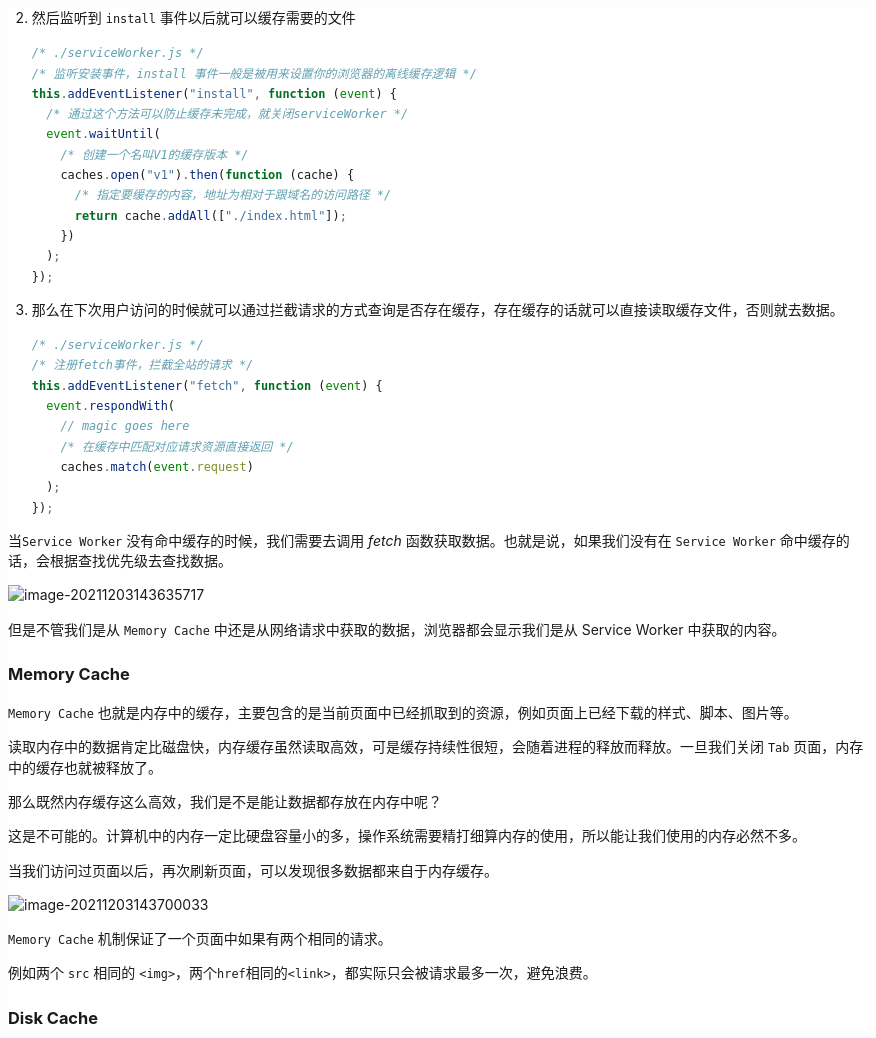 2. 然后监听到 `install` 事件以后就可以缓存需要的文件

   ```js
   /* ./serviceWorker.js */
   /* 监听安装事件，install 事件一般是被用来设置你的浏览器的离线缓存逻辑 */
   this.addEventListener("install", function (event) {
     /* 通过这个方法可以防止缓存未完成，就关闭serviceWorker */
     event.waitUntil(
       /* 创建一个名叫V1的缓存版本 */
       caches.open("v1").then(function (cache) {
         /* 指定要缓存的内容，地址为相对于跟域名的访问路径 */
         return cache.addAll(["./index.html"]);
       })
     );
   });
   ```

3. 那么在下次用户访问的时候就可以通过拦截请求的方式查询是否存在缓存，存在缓存的话就可以直接读取缓存文件，否则就去数据。

   ```js
   /* ./serviceWorker.js */
   /* 注册fetch事件，拦截全站的请求 */
   this.addEventListener("fetch", function (event) {
     event.respondWith(
       // magic goes here
       /* 在缓存中匹配对应请求资源直接返回 */
       caches.match(event.request)
     );
   });
   ```

当`Service Worker` 没有命中缓存的时候，我们需要去调用 _fetch_ 函数获取数据。也就是说，如果我们没有在 `Service Worker` 命中缓存的话，会根据查找优先级去查找数据。

![image-20211203143635717](https://xiejie-typora.oss-cn-chengdu.aliyuncs.com/2021-12-03-063636.png)

但是不管我们是从 `Memory Cache` 中还是从网络请求中获取的数据，浏览器都会显示我们是从 Service Worker 中获取的内容。

### Memory Cache

`Memory Cache` 也就是内存中的缓存，主要包含的是当前页面中已经抓取到的资源，例如页面上已经下载的样式、脚本、图片等。

读取内存中的数据肯定比磁盘快，内存缓存虽然读取高效，可是缓存持续性很短，会随着进程的释放而释放。一旦我们关闭 `Tab` 页面，内存中的缓存也就被释放了。

那么既然内存缓存这么高效，我们是不是能让数据都存放在内存中呢？

这是不可能的。计算机中的内存一定比硬盘容量小的多，操作系统需要精打细算内存的使用，所以能让我们使用的内存必然不多。

当我们访问过页面以后，再次刷新页面，可以发现很多数据都来自于内存缓存。

![image-20211203143700033](https://xiejie-typora.oss-cn-chengdu.aliyuncs.com/2021-12-03-063700.png)

`Memory Cache` 机制保证了一个页面中如果有两个相同的请求。

例如两个 `src` 相同的 `<img>`，两个`href`相同的`<link>`，都实际只会被请求最多一次，避免浪费。

### Disk Cache

